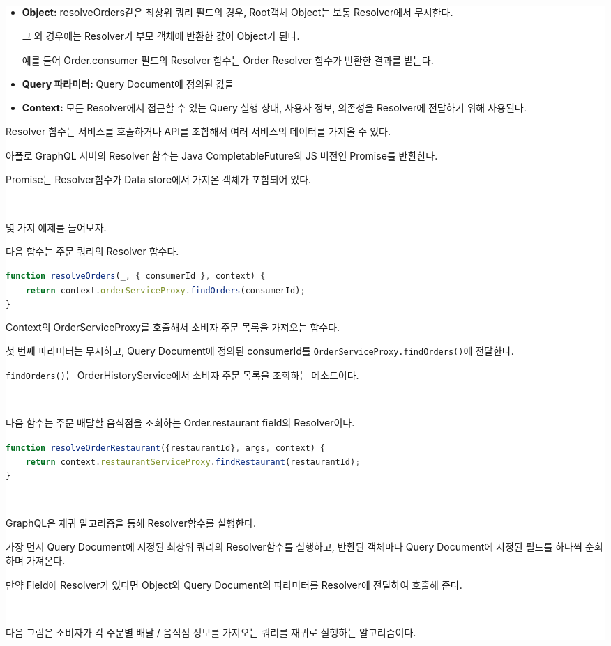 - **Object:** resolveOrders같은 최상위 쿼리 필드의 경우, Root객체 Object는 보통 Resolver에서 무시한다.

  그 외 경우에는 Resolver가 부모 객체에 반환한 값이 Object가 된다.

  예를 들어 Order.consumer 필드의 Resolver 함수는 Order Resolver 함수가 반환한 결과를 받는다.

- **Query 파라미터:** Query Document에 정의된 값들

- **Context:** 모든 Resolver에서 접근할 수 있는 Query 실행 상태, 사용자 정보, 의존성을 Resolver에 전달하기 위해 사용된다.

Resolver 함수는 서비스를 호출하거나 API를 조합해서 여러 서비스의 데이터를 가져올 수 있다.

아폴로 GraphQL 서버의 Resolver 함수는 Java CompletableFuture의 JS 버전인 Promise를 반환한다.

Promise는 Resolver함수가 Data store에서 가져온 객체가 포함되어 있다.

<br>

몇 가지 예제를 들어보자.

다음 함수는 주문 쿼리의 Resolver 함수다.

``` typescript
function resolveOrders(_, { consumerId }, context) {
    return context.orderServiceProxy.findOrders(consumerId);
}
```

Context의 OrderServiceProxy를 호출해서 소비자 주문 목록을 가져오는 함수다.

첫 번째 파라미터는 무시하고, Query Document에 정의된 consumerId를 `OrderServiceProxy.findOrders()`에 전달한다.

`findOrders()`는 OrderHistoryService에서 소비자 주문 목록을 조회하는 메소드이다.

<br>

다음 함수는 주문 배달할 음식점을 조회하는 Order.restaurant field의 Resolver이다.

``` typescript
function resolveOrderRestaurant({restaurantId}, args, context) {
    return context.restaurantServiceProxy.findRestaurant(restaurantId);
}
```

<br>

GraphQL은 재귀 알고리즘을 통해 Resolver함수를 실행한다.

가장 먼저 Query Document에 지정된 최상위 쿼리의 Resolver함수를 실행하고, 반환된 객체마다 Query Document에 지정된 필드를 하나씩 순회하며 가져온다.

만약 Field에 Resolver가 있다면 Object와 Query Document의 파라미터를 Resolver에 전달하여 호출해 준다.

<br>

다음 그림은 소비자가 각 주문별 배달 / 음식점 정보를 가져오는 쿼리를 재귀로 실행하는 알고리즘이다.
